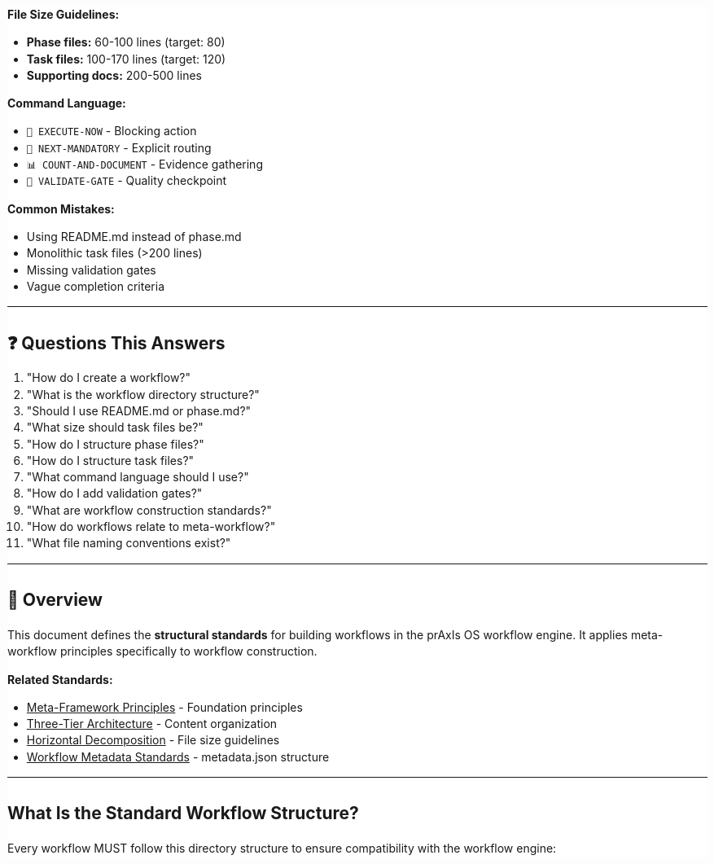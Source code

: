 **File Size Guidelines:**
- **Phase files:** 60-100 lines (target: 80)
- **Task files:** 100-170 lines (target: 120)
- **Supporting docs:** 200-500 lines

**Command Language:**
- `🛑 EXECUTE-NOW` - Blocking action
- `🎯 NEXT-MANDATORY` - Explicit routing
- `📊 COUNT-AND-DOCUMENT` - Evidence gathering
- `🛑 VALIDATE-GATE` - Quality checkpoint

**Common Mistakes:**
- Using README.md instead of phase.md
- Monolithic task files (>200 lines)
- Missing validation gates
- Vague completion criteria

---

## ❓ Questions This Answers

1. "How do I create a workflow?"
2. "What is the workflow directory structure?"
3. "Should I use README.md or phase.md?"
4. "What size should task files be?"
5. "How do I structure phase files?"
6. "How do I structure task files?"
7. "What command language should I use?"
8. "How do I add validation gates?"
9. "What are workflow construction standards?"
10. "How do workflows relate to meta-workflow?"
11. "What file naming conventions exist?"

---

## 🎯 Overview

This document defines the **structural standards** for building workflows in the prAxIs OS workflow engine. It applies meta-workflow principles specifically to workflow construction.

**Related Standards:**
- [Meta-Framework Principles](../meta-workflow/framework-creation-principles.md) - Foundation principles
- [Three-Tier Architecture](../meta-workflow/three-tier-architecture.md) - Content organization
- [Horizontal Decomposition](../meta-workflow/horizontal-decomposition.md) - File size guidelines
- [Workflow Metadata Standards](workflow-metadata-standards.md) - metadata.json structure

---

## What Is the Standard Workflow Structure?

Every workflow MUST follow this directory structure to ensure compatibility with the workflow engine:
